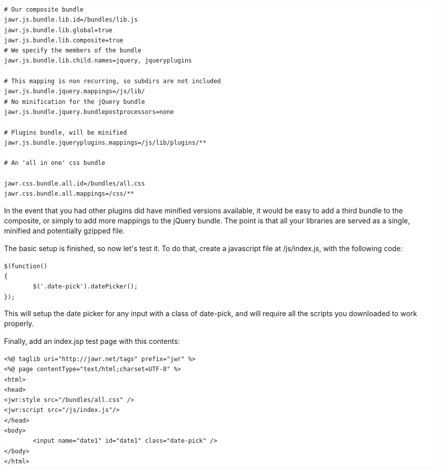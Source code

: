 
    # Our composite bundle
    jawr.js.bundle.lib.id=/bundles/lib.js
    jawr.js.bundle.lib.global=true
    jawr.js.bundle.lib.composite=true
    # We specify the members of the bundle
    jawr.js.bundle.lib.child.names=jquery, jqueryplugins

    # This mapping is non recurring, so subdirs are not included
    jawr.js.bundle.jquery.mappings=/js/lib/
    # No minification for the jQuery bundle
    jawr.js.bundle.jquery.bundlepostprocessors=none

    # Plugins bundle, will be minified
    jawr.js.bundle.jqueryplugins.mappings=/js/lib/plugins/**

    # An 'all in one' css bundle

    jawr.css.bundle.all.id=/bundles/all.css
    jawr.css.bundle.all.mappings=/css/**


In the event that you had other plugins did have minified versions
available, it would be easy to add a third bundle to the composite, or
simply to add more mappings to the jQuery bundle. The point is that all
your libraries are served as a single, minified and potentially gzipped
file.

The basic setup is finished, so now let's test it. To do that, create a
javascript file at /js/index.js, with the following code:


    $(function()
    {
            $('.date-pick').datePicker();
    });


This will setup the date picker for any input with a class of date-pick,
and will require all the scripts you downloaded to work properly.

Finally, add an index.jsp test page with this contents:

    <%@ taglib uri="http://jawr.net/tags" prefix="jwr" %>
    <%@ page contentType="text/html;charset=UTF-8" %>
    <html>
    <head>
    <jwr:style src="/bundles/all.css" />
    <jwr:script src="/js/index.js"/> 
    </head>
    <body>
            <input name="date1" id="date1" class="date-pick" />
    </body>
    </html>
